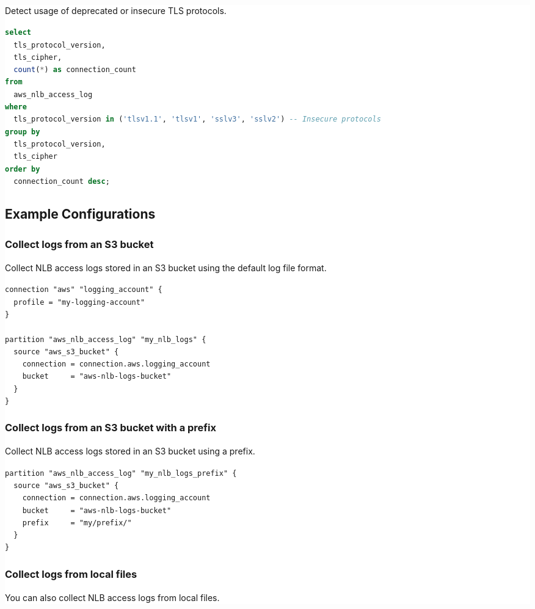 Detect usage of deprecated or insecure TLS protocols.

```sql
select
  tls_protocol_version,
  tls_cipher,
  count(*) as connection_count
from
  aws_nlb_access_log
where
  tls_protocol_version in ('tlsv1.1', 'tlsv1', 'sslv3', 'sslv2') -- Insecure protocols
group by
  tls_protocol_version,
  tls_cipher
order by
  connection_count desc;
```

## Example Configurations

### Collect logs from an S3 bucket

Collect NLB access logs stored in an S3 bucket using the default log file format.

```hcl
connection "aws" "logging_account" {
  profile = "my-logging-account"
}

partition "aws_nlb_access_log" "my_nlb_logs" {
  source "aws_s3_bucket" {
    connection = connection.aws.logging_account
    bucket     = "aws-nlb-logs-bucket"
  }
}
```

### Collect logs from an S3 bucket with a prefix

Collect NLB access logs stored in an S3 bucket using a prefix.

```hcl
partition "aws_nlb_access_log" "my_nlb_logs_prefix" {
  source "aws_s3_bucket" {
    connection = connection.aws.logging_account
    bucket     = "aws-nlb-logs-bucket"
    prefix     = "my/prefix/"
  }
}
```

### Collect logs from local files

You can also collect NLB access logs from local files.

